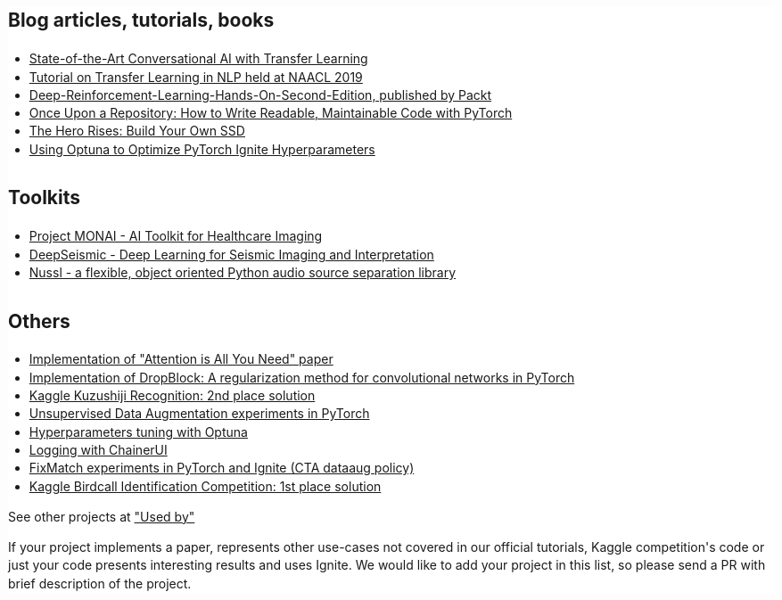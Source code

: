 
## Blog articles, tutorials, books

-   [State-of-the-Art Conversational AI with Transfer Learning](https://github.com/huggingface/transfer-learning-conv-ai)
-   [Tutorial on Transfer Learning in NLP held at NAACL 2019](https://github.com/huggingface/naacl_transfer_learning_tutorial)
-   [Deep-Reinforcement-Learning-Hands-On-Second-Edition, published by Packt](https://github.com/PacktPublishing/Deep-Reinforcement-Learning-Hands-On-Second-Edition)
-   [Once Upon a Repository: How to Write Readable, Maintainable Code with PyTorch](https://towardsdatascience.com/once-upon-a-repository-how-to-write-readable-maintainable-code-with-pytorch-951f03f6a829)
-   [The Hero Rises: Build Your Own SSD](https://allegro.ai/blog/the-hero-rises-build-your-own-ssd/)
-   [Using Optuna to Optimize PyTorch Ignite Hyperparameters](https://medium.com/optuna/using-optuna-to-optimize-pytorch-ignite-hyperparameters-b680f55ac746)

## Toolkits

-   [Project MONAI - AI Toolkit for Healthcare Imaging](https://github.com/Project-MONAI/MONAI)
-   [DeepSeismic - Deep Learning for Seismic Imaging and Interpretation](https://github.com/microsoft/seismic-deeplearning)
-   [Nussl - a flexible, object oriented Python audio source separation library](https://github.com/nussl/nussl)

## Others

-   [Implementation of "Attention is All You Need" paper](https://github.com/akurniawan/pytorch-transformer)
-   [Implementation of DropBlock: A regularization method for convolutional networks in PyTorch](https://github.com/miguelvr/dropblock)
-   [Kaggle Kuzushiji Recognition: 2nd place solution](https://github.com/lopuhin/kaggle-kuzushiji-2019)
-   [Unsupervised Data Augmentation experiments in PyTorch](https://github.com/vfdev-5/UDA-pytorch)
-   [Hyperparameters tuning with Optuna](https://github.com/pfnet/optuna/blob/master/examples/pytorch_ignite_simple.py)
-   [Logging with ChainerUI](https://chainerui.readthedocs.io/en/latest/reference/module.html#external-library-support)
-   [FixMatch experiments in PyTorch and Ignite (CTA dataaug policy)](https://github.com/vfdev-5/FixMatch-pytorch)
-   [Kaggle Birdcall Identification Competition: 1st place solution](https://github.com/ryanwongsa/kaggle-birdsong-recognition)

See other projects at ["Used by"](https://github.com/pytorch/ignite/network/dependents?package_id=UGFja2FnZS02NzI5ODEwNA%3D%3D)

If your project implements a paper, represents other use-cases not
covered in our official tutorials, Kaggle competition's code or just
your code presents interesting results and uses Ignite. We would like to
add your project in this list, so please send a PR with brief
description of the project.
